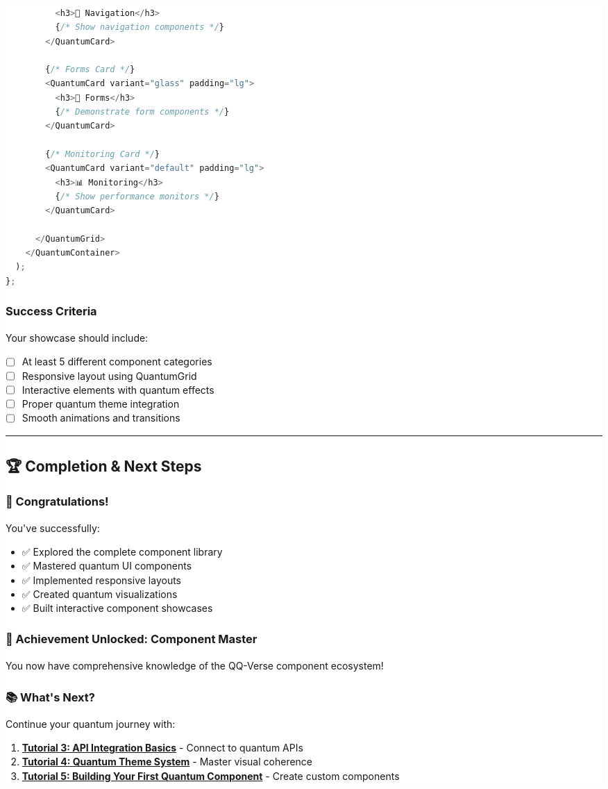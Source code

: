 ```typescript
          <h3>🧭 Navigation</h3>
          {/* Show navigation components */}
        </QuantumCard>

        {/* Forms Card */}
        <QuantumCard variant="glass" padding="lg">
          <h3>📝 Forms</h3>
          {/* Demonstrate form components */}
        </QuantumCard>

        {/* Monitoring Card */}
        <QuantumCard variant="default" padding="lg">
          <h3>📊 Monitoring</h3>
          {/* Show performance monitors */}
        </QuantumCard>

      </QuantumGrid>
    </QuantumContainer>
  );
};
```

### Success Criteria

Your showcase should include:
- [ ] At least 5 different component categories
- [ ] Responsive layout using QuantumGrid
- [ ] Interactive elements with quantum effects
- [ ] Proper quantum theme integration
- [ ] Smooth animations and transitions

---

## 🏆 Completion & Next Steps

### 🎉 Congratulations!

You've successfully:
- ✅ Explored the complete component library
- ✅ Mastered quantum UI components
- ✅ Implemented responsive layouts
- ✅ Created quantum visualizations
- ✅ Built interactive component showcases

### 🌟 Achievement Unlocked: Component Master

You now have comprehensive knowledge of the QQ-Verse component ecosystem!

### 📚 What's Next?

Continue your quantum journey with:
1. **[Tutorial 3: API Integration Basics](./03-api-integration.md)** - Connect to quantum APIs
2. **[Tutorial 4: Quantum Theme System](./04-quantum-theme.md)** - Master visual coherence
3. **[Tutorial 5: Building Your First Quantum Component](./05-quantum-component.md)** - Create custom components
